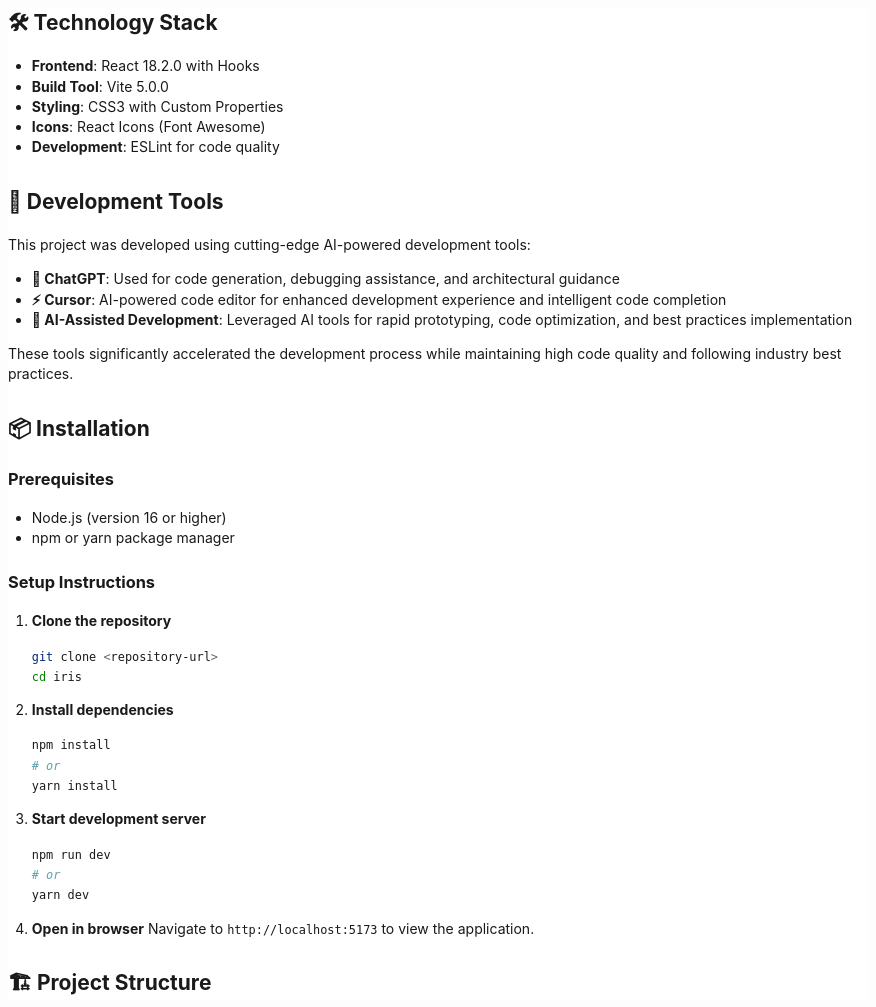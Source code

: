 ## 🛠️ Technology Stack

- **Frontend**: React 18.2.0 with Hooks
- **Build Tool**: Vite 5.0.0
- **Styling**: CSS3 with Custom Properties
- **Icons**: React Icons (Font Awesome)
- **Development**: ESLint for code quality

## 🤖 Development Tools

This project was developed using cutting-edge AI-powered development tools:

- **🤖 ChatGPT**: Used for code generation, debugging assistance, and architectural guidance
- **⚡ Cursor**: AI-powered code editor for enhanced development experience and intelligent code completion
- **🔧 AI-Assisted Development**: Leveraged AI tools for rapid prototyping, code optimization, and best practices implementation

These tools significantly accelerated the development process while maintaining high code quality and following industry best practices.

## 📦 Installation

### Prerequisites
- Node.js (version 16 or higher)
- npm or yarn package manager

### Setup Instructions

1. **Clone the repository**
   ```bash
   git clone <repository-url>
   cd iris
   ```

2. **Install dependencies**
   ```bash
   npm install
   # or
   yarn install
   ```

3. **Start development server**
   ```bash
   npm run dev
   # or
   yarn dev
   ```

4. **Open in browser**
   Navigate to `http://localhost:5173` to view the application.

## 🏗️ Project Structure
